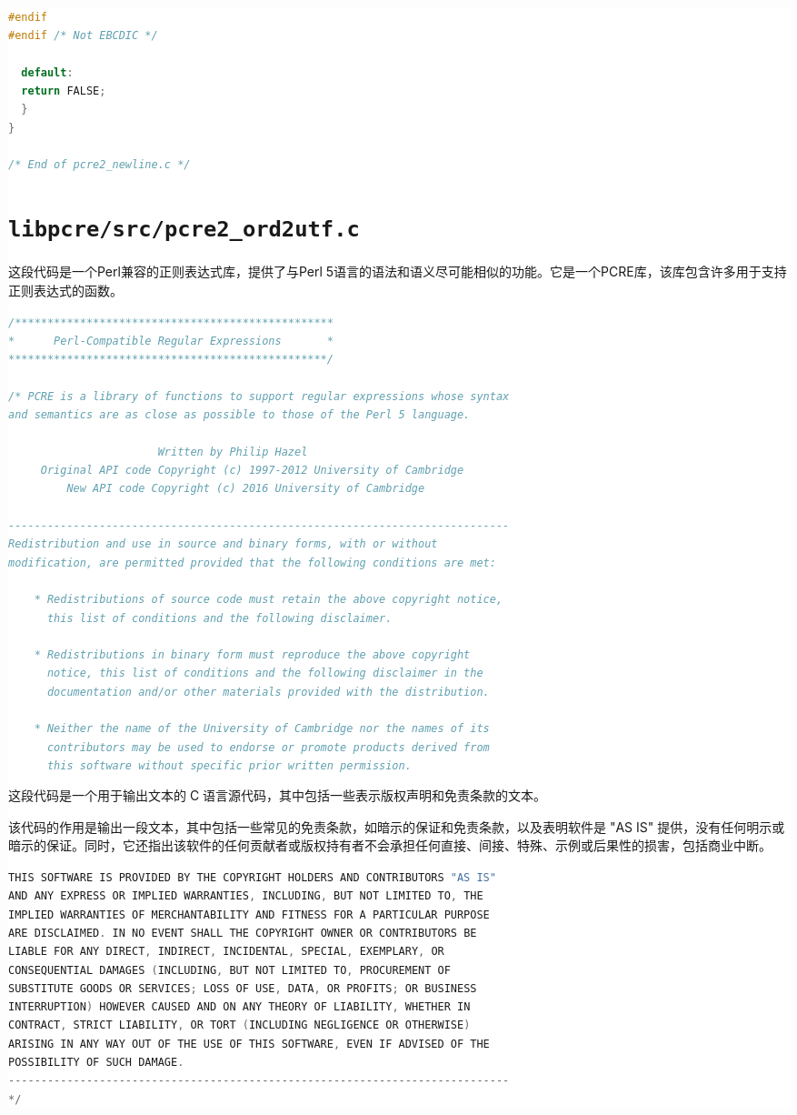 ```cpp
#endif
#endif /* Not EBCDIC */

  default:
  return FALSE;
  }
}

/* End of pcre2_newline.c */

```

# `libpcre/src/pcre2_ord2utf.c`

这段代码是一个Perl兼容的正则表达式库，提供了与Perl 5语言的语法和语义尽可能相似的功能。它是一个PCRE库，该库包含许多用于支持正则表达式的函数。


```cpp
/*************************************************
*      Perl-Compatible Regular Expressions       *
*************************************************/

/* PCRE is a library of functions to support regular expressions whose syntax
and semantics are as close as possible to those of the Perl 5 language.

                       Written by Philip Hazel
     Original API code Copyright (c) 1997-2012 University of Cambridge
         New API code Copyright (c) 2016 University of Cambridge

-----------------------------------------------------------------------------
Redistribution and use in source and binary forms, with or without
modification, are permitted provided that the following conditions are met:

    * Redistributions of source code must retain the above copyright notice,
      this list of conditions and the following disclaimer.

    * Redistributions in binary form must reproduce the above copyright
      notice, this list of conditions and the following disclaimer in the
      documentation and/or other materials provided with the distribution.

    * Neither the name of the University of Cambridge nor the names of its
      contributors may be used to endorse or promote products derived from
      this software without specific prior written permission.

```

这段代码是一个用于输出文本的 C 语言源代码，其中包括一些表示版权声明和免责条款的文本。

该代码的作用是输出一段文本，其中包括一些常见的免责条款，如暗示的保证和免责条款，以及表明软件是 "AS IS" 提供，没有任何明示或暗示的保证。同时，它还指出该软件的任何贡献者或版权持有者不会承担任何直接、间接、特殊、示例或后果性的损害，包括商业中断。


```cpp
THIS SOFTWARE IS PROVIDED BY THE COPYRIGHT HOLDERS AND CONTRIBUTORS "AS IS"
AND ANY EXPRESS OR IMPLIED WARRANTIES, INCLUDING, BUT NOT LIMITED TO, THE
IMPLIED WARRANTIES OF MERCHANTABILITY AND FITNESS FOR A PARTICULAR PURPOSE
ARE DISCLAIMED. IN NO EVENT SHALL THE COPYRIGHT OWNER OR CONTRIBUTORS BE
LIABLE FOR ANY DIRECT, INDIRECT, INCIDENTAL, SPECIAL, EXEMPLARY, OR
CONSEQUENTIAL DAMAGES (INCLUDING, BUT NOT LIMITED TO, PROCUREMENT OF
SUBSTITUTE GOODS OR SERVICES; LOSS OF USE, DATA, OR PROFITS; OR BUSINESS
INTERRUPTION) HOWEVER CAUSED AND ON ANY THEORY OF LIABILITY, WHETHER IN
CONTRACT, STRICT LIABILITY, OR TORT (INCLUDING NEGLIGENCE OR OTHERWISE)
ARISING IN ANY WAY OUT OF THE USE OF THIS SOFTWARE, EVEN IF ADVISED OF THE
POSSIBILITY OF SUCH DAMAGE.
-----------------------------------------------------------------------------
*/
```